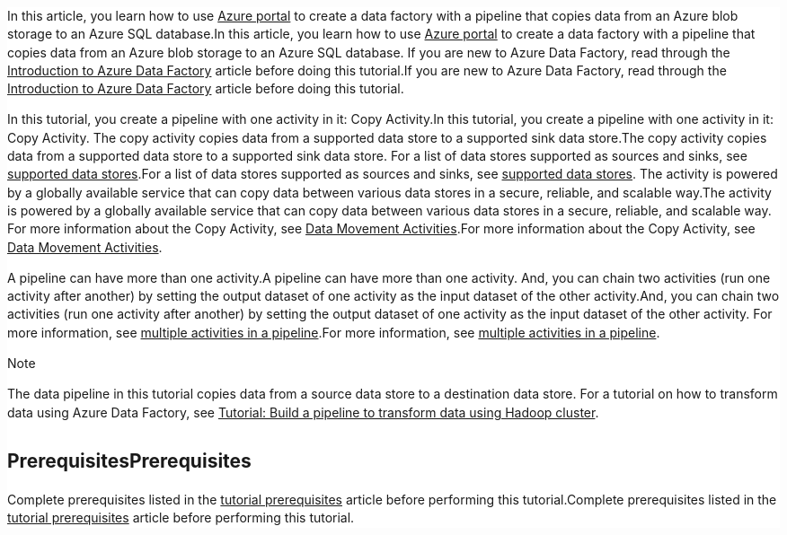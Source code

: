 <span data-ttu-id="f5ad9-114">In this article, you learn how to use [Azure portal](https://portal.azure.com) to create a data factory with a pipeline that copies data from an Azure blob storage to an Azure SQL database.</span><span class="sxs-lookup"><span data-stu-id="f5ad9-114">In this article, you learn how to use [Azure portal](https://portal.azure.com) to create a data factory with a pipeline that copies data from an Azure blob storage to an Azure SQL database.</span></span> <span data-ttu-id="f5ad9-115">If you are new to Azure Data Factory, read through the [Introduction to Azure Data Factory](data-factory-introduction.md) article before doing this tutorial.</span><span class="sxs-lookup"><span data-stu-id="f5ad9-115">If you are new to Azure Data Factory, read through the [Introduction to Azure Data Factory](data-factory-introduction.md) article before doing this tutorial.</span></span>   

<span data-ttu-id="f5ad9-116">In this tutorial, you create a pipeline with one activity in it: Copy Activity.</span><span class="sxs-lookup"><span data-stu-id="f5ad9-116">In this tutorial, you create a pipeline with one activity in it: Copy Activity.</span></span> <span data-ttu-id="f5ad9-117">The copy activity copies data from a supported data store to a supported sink data store.</span><span class="sxs-lookup"><span data-stu-id="f5ad9-117">The copy activity copies data from a supported data store to a supported sink data store.</span></span> <span data-ttu-id="f5ad9-118">For a list of data stores supported as sources and sinks, see [supported data stores](data-factory-data-movement-activities.md#supported-data-stores-and-formats).</span><span class="sxs-lookup"><span data-stu-id="f5ad9-118">For a list of data stores supported as sources and sinks, see [supported data stores](data-factory-data-movement-activities.md#supported-data-stores-and-formats).</span></span> <span data-ttu-id="f5ad9-119">The activity is powered by a globally available service that can copy data between various data stores in a secure, reliable, and scalable way.</span><span class="sxs-lookup"><span data-stu-id="f5ad9-119">The activity is powered by a globally available service that can copy data between various data stores in a secure, reliable, and scalable way.</span></span> <span data-ttu-id="f5ad9-120">For more information about the Copy Activity, see [Data Movement Activities](data-factory-data-movement-activities.md).</span><span class="sxs-lookup"><span data-stu-id="f5ad9-120">For more information about the Copy Activity, see [Data Movement Activities](data-factory-data-movement-activities.md).</span></span>

<span data-ttu-id="f5ad9-121">A pipeline can have more than one activity.</span><span class="sxs-lookup"><span data-stu-id="f5ad9-121">A pipeline can have more than one activity.</span></span> <span data-ttu-id="f5ad9-122">And, you can chain two activities (run one activity after another) by setting the output dataset of one activity as the input dataset of the other activity.</span><span class="sxs-lookup"><span data-stu-id="f5ad9-122">And, you can chain two activities (run one activity after another) by setting the output dataset of one activity as the input dataset of the other activity.</span></span> <span data-ttu-id="f5ad9-123">For more information, see [multiple activities in a pipeline](data-factory-scheduling-and-execution.md#multiple-activities-in-a-pipeline).</span><span class="sxs-lookup"><span data-stu-id="f5ad9-123">For more information, see [multiple activities in a pipeline](data-factory-scheduling-and-execution.md#multiple-activities-in-a-pipeline).</span></span> 

> [!NOTE] 
> The data pipeline in this tutorial copies data from a source data store to a destination data store. For a tutorial on how to transform data using Azure Data Factory, see [Tutorial: Build a pipeline to transform data using Hadoop cluster](data-factory-build-your-first-pipeline.md).

## <a name="prerequisites"></a><span data-ttu-id="f5ad9-126">Prerequisites</span><span class="sxs-lookup"><span data-stu-id="f5ad9-126">Prerequisites</span></span>
<span data-ttu-id="f5ad9-127">Complete prerequisites listed in the [tutorial prerequisites](data-factory-copy-data-from-azure-blob-storage-to-sql-database.md) article before performing this tutorial.</span><span class="sxs-lookup"><span data-stu-id="f5ad9-127">Complete prerequisites listed in the [tutorial prerequisites](data-factory-copy-data-from-azure-blob-storage-to-sql-database.md) article before performing this tutorial.</span></span>
